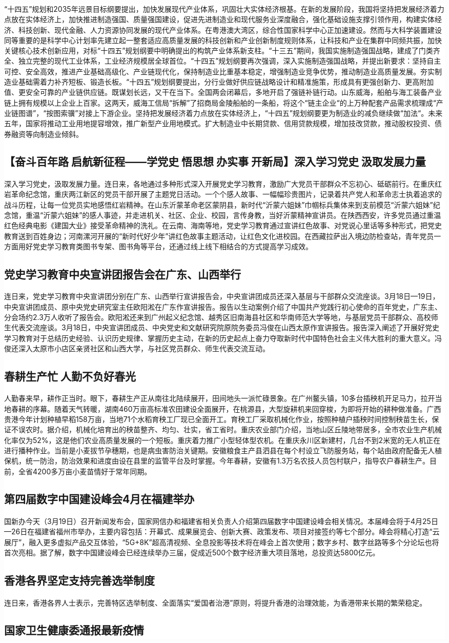 
“十四五”规划和2035年远景目标纲要提出，加快发展现代产业体系，巩固壮大实体经济根基。在新的发展阶段，我国将坚持把发展经济着力点放在实体经济上，加快推进制造强国、质量强国建设，促进先进制造业和现代服务业深度融合，强化基础设施支撑引领作用，构建实体经济、科技创新、现代金融、人力资源协同发展的现代产业体系。在粤港澳大湾区，综合性国家科学中心正加速建设。然而与大科学装置建设同等重要的是科学中心计划率先建立起一整套适应高质量发展的科技创新和产业创新制度规则体系，让科技和产业在集群中同频共振，加快关键核心技术创新应用，对标“十四五”规划纲要中明确提出的构筑产业体系新支柱。“十三五”期间，我国实施制造强国战略，建成了门类齐全、独立完整的现代工业体系，工业经济规模居全球首位。“十四五”规划纲要再次强调，深入实施制造强国战略，并提出新要求：坚持自主可控、安全高效，推进产业基础高级化、产业链现代化，保持制造业比重基本稳定，增强制造业竞争优势，推动制造业高质量发展。夯实制造业基础需着力补齐短板、锻造长板。“十四五”规划纲要提出，分行业做好供应链战略设计和精准施策，形成具有更强创新力、更高附加值、更安全可靠的产业链供应链。既谋划长远，又干在当下。全国两会闭幕后，多地开启了强链补链行动。山东威海，船舶与海工装备产业链上拥有规模以上企业上百家。这两天，威海工信局“拆解”了招商局金陵船舶的一条船，将这个“链主企业“的上万种配套产品需求梳理成“产业链图谱”，“按图索骥”对接上下游企业。坚持把发展经济着力点放在实体经济上，“十四五”规划纲要更为制造业的减负继续做“加法“。未来五年，国家将推动工业用地提容增效，推广新型产业用地模式。扩大制造业中长期贷款、信用贷款规模，增加技改贷款，推动股权投资、债券融资等向制造业倾斜。


## 【奋斗百年路 启航新征程——学党史 悟思想 办实事 开新局】深入学习党史 汲取发展力量


深入学习党史，汲取发展力量。连日来，各地通过多种形式深入开展党史学习教育，激励广大党员干部群众不忘初心、砥砺前行。在重庆红岩革命纪念馆，重庆两江新区的党员干部开展了主题党日活动。一个个感人故事、一幅幅珍贵图片，记录着共产党人和革命志士执着追求的战斗历程，让每一位党员实地感悟红岩精神。在山东沂蒙革命老区蒙阴县，新时代“沂蒙六姐妹”巾帼标兵集体来到支前模范“沂蒙六姐妹”纪念馆，重温“沂蒙六姐妹”的感人事迹，并走进机关、社区、企业、校园，言传身教，当好沂蒙精神宣讲员。在陕西西安，许多党员通过重温红色经典电影《建国大业》接受革命精神的洗礼。在云南、海南等地，党史学习教育通过宣讲红色故事、对党说心里话等多种形式，把党史教育送到百姓身边；河南漯河开展的“新时代好少年”讲红色故事主题活动，让红色文化进校园。在西藏拉萨出入境边防检查站，青年党员一方面用好党史学习教育类图书专架、图书角等平台，还通过线上线下相结合的方式提高学习成效。


## 党史学习教育中央宣讲团报告会在广东、山西举行


连日来，党史学习教育中央宣讲团分别在广东、山西举行宣讲报告会，中央宣讲团成员还深入基层与干部群众交流座谈。3月18日—19日，中央宣讲团成员、原中央党史研究室主任欧阳淞在广东作宣讲报告。报告以生动案例介绍了中国共产党践行初心使命的百年党史，广东主、分会场约2.3万人收听了报告会。欧阳淞还来到广州起义纪念馆、越秀区旧南海县社区和华南师范大学等地，与基层党员干部群众、高校师生代表交流座谈。3月18日，中央宣讲团成员、中央党史和文献研究院原院务委员冯俊在山西太原作宣讲报告。报告深入阐述了开展好党史学习教育对于总结历史经验、认识历史规律、掌握历史主动，在新的历史起点上奋力夺取新时代中国特色社会主义伟大胜利的重大意义。冯俊还深入太原市小店区亲贤社区和山西大学，与社区党员群众、师生代表交流互动。


## 春耕生产忙 人勤不负好春光


人勤春来早，耕作正当时。眼下，春耕生产正从南往北陆续展开，田间地头一派忙碌景象。在广州鳌头镇，10多台插秧机开足马力，拉开当地春耕的序幕。随着天气转暖，湖南460万亩高标准农田建设全面展开，在桃源县，大型旋耕机来回穿梭，为即将开始的耕种做准备。广西贵港今年计划种植早稻158万亩，当地71个水稻育秧工厂现已全面开工。育秧工厂采取机械化作业，按照种植户插秧时间控制秧苗生长，保证不误农时。据介绍，机械化培育出的秧苗整齐、均匀、壮实，省工省时。重庆农业部门介绍，当地山区丘陵地带居多，全市农业生产机械化率仅为52%，这是他们农业高质量发展的一个短板。重庆着力推广小型轻体型农机。在重庆永川区新建村，几台不到2米宽的无人机正在进行播种作业。当前是小麦拔节孕穗期，也是病虫害防治关键期。安徽粮食主产县泗县在每个村设立飞防服务站，每个站由政府配备无人植保机，统一防治，防治效果和进度由设在县里的监管平台及时掌握。今年春耕，安徽有1.3万名农技人员包村联户，指导农户春耕生产。目前，全省4200多万亩小麦苗情好于常年同期。


## 第四届数字中国建设峰会4月在福建举办


国新办今天（3月19日）召开新闻发布会，国家网信办和福建省相关负责人介绍第四届数字中国建设峰会相关情况。本届峰会将于4月25日—26日在福建省福州市举办，主要内容包括：开幕式、成果展览会、创新大赛、政策发布、项目对接签约等七个部分。峰会将精心打造“云展厅”，融入更多虚拟产品交互体验，“5G+8K”超高清视频、全息投影等技术将在峰会上首次使用；数字乡村、数字丝路等多个分论坛也将首次亮相。据了解，数字中国建设峰会已经连续举办三届，促成近500个数字经济重大项目落地，总投资达5800亿元。


## 香港各界坚定支持完善选举制度


连日来，香港各界人士表示，完善特区选举制度、全面落实“爱国者治港”原则，将提升香港的治理效能，为香港带来长期的繁荣稳定。


## 国家卫生健康委通报最新疫情
